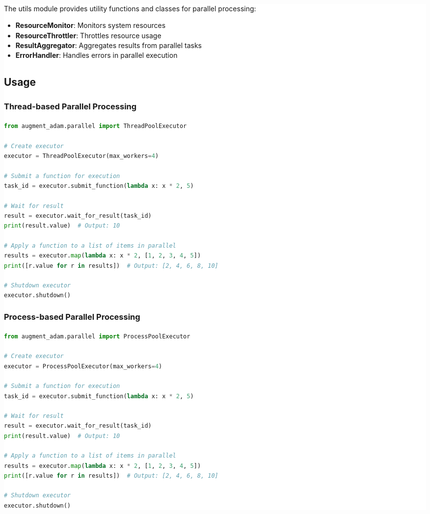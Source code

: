 The utils module provides utility functions and classes for parallel processing:

- **ResourceMonitor**: Monitors system resources
- **ResourceThrottler**: Throttles resource usage
- **ResultAggregator**: Aggregates results from parallel tasks
- **ErrorHandler**: Handles errors in parallel execution

## Usage

### Thread-based Parallel Processing

```python
from augment_adam.parallel import ThreadPoolExecutor

# Create executor
executor = ThreadPoolExecutor(max_workers=4)

# Submit a function for execution
task_id = executor.submit_function(lambda x: x * 2, 5)

# Wait for result
result = executor.wait_for_result(task_id)
print(result.value)  # Output: 10

# Apply a function to a list of items in parallel
results = executor.map(lambda x: x * 2, [1, 2, 3, 4, 5])
print([r.value for r in results])  # Output: [2, 4, 6, 8, 10]

# Shutdown executor
executor.shutdown()
```

### Process-based Parallel Processing

```python
from augment_adam.parallel import ProcessPoolExecutor

# Create executor
executor = ProcessPoolExecutor(max_workers=4)

# Submit a function for execution
task_id = executor.submit_function(lambda x: x * 2, 5)

# Wait for result
result = executor.wait_for_result(task_id)
print(result.value)  # Output: 10

# Apply a function to a list of items in parallel
results = executor.map(lambda x: x * 2, [1, 2, 3, 4, 5])
print([r.value for r in results])  # Output: [2, 4, 6, 8, 10]

# Shutdown executor
executor.shutdown()
```

